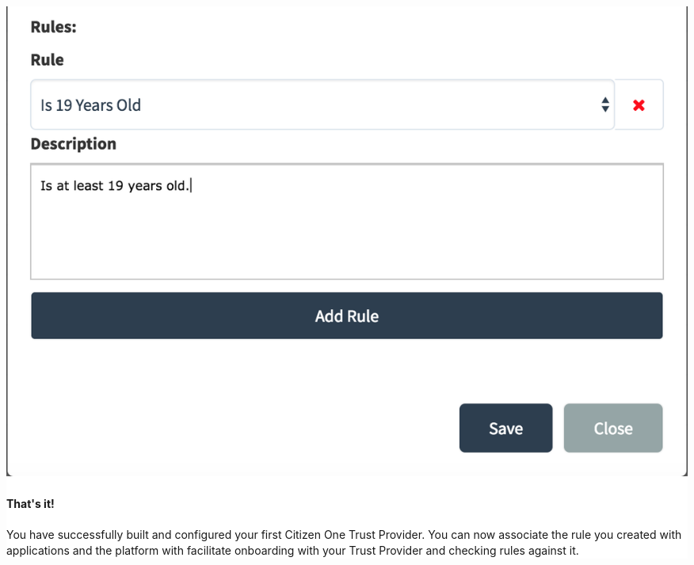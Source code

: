 ![Create Claim Provider](../../assets/createClaimProvider3.png)

#### That's it!
 You have successfully built and configured your first Citizen One Trust Provider. You can now associate the rule you created with applications and the platform with facilitate onboarding with your Trust Provider and checking rules against it. 